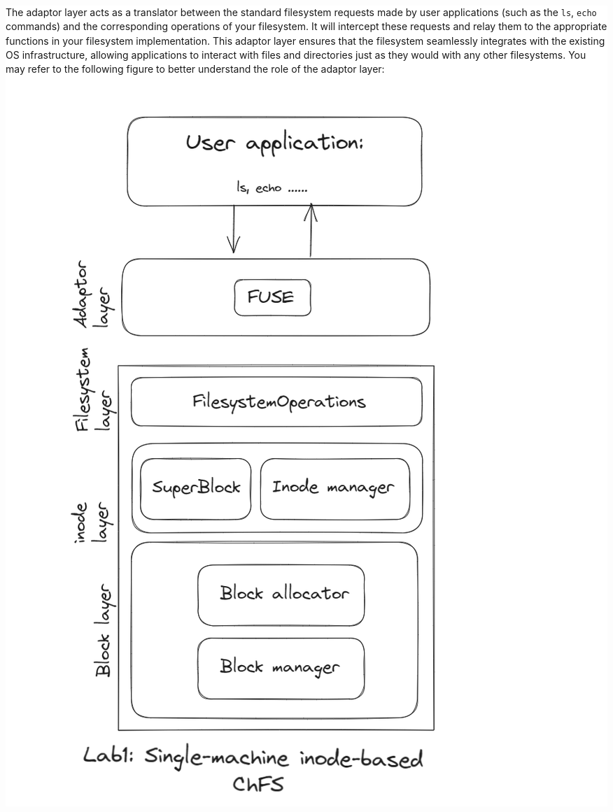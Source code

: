 The adaptor layer acts as a translator between the standard filesystem requests made by user applications (such as the `ls`, `echo` commands) and the corresponding operations of your filesystem. It will intercept these requests and relay them to the appropriate functions in your filesystem implementation. This adaptor layer ensures that the filesystem seamlessly integrates with the existing OS infrastructure, allowing applications to interact with files and directories just as they would with any other filesystems. You may refer to the following figure to better understand the role of the adaptor layer:

![adaptor-layer](fs1_2.png)
